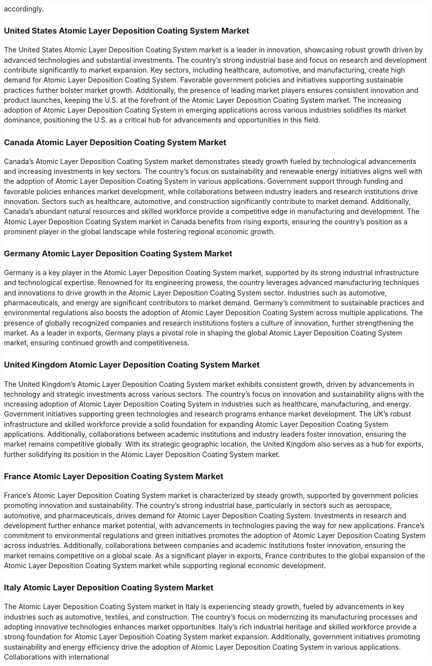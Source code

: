 accordingly.</p><h3>United States Atomic Layer Deposition Coating System Market</h3><p>The United States Atomic Layer Deposition Coating System market is a leader in innovation, showcasing robust growth driven by advanced technologies and substantial investments. The country&rsquo;s strong industrial base and focus on research and development contribute significantly to market expansion. Key sectors, including healthcare, automotive, and manufacturing, create high demand for Atomic Layer Deposition Coating System. Favorable government policies and initiatives supporting sustainable practices further bolster market growth. Additionally, the presence of leading market players ensures consistent innovation and product launches, keeping the U.S. at the forefront of the Atomic Layer Deposition Coating System market. The increasing adoption of Atomic Layer Deposition Coating System in emerging applications across various industries solidifies its market dominance, positioning the U.S. as a critical hub for advancements and opportunities in this field.</p><h3>Canada Atomic Layer Deposition Coating System Market</h3><p>Canada&rsquo;s Atomic Layer Deposition Coating System market demonstrates steady growth fueled by technological advancements and increasing investments in key sectors. The country&rsquo;s focus on sustainability and renewable energy initiatives aligns well with the adoption of Atomic Layer Deposition Coating System in various applications. Government support through funding and favorable policies enhances market development, while collaborations between industry leaders and research institutions drive innovation. Sectors such as healthcare, automotive, and construction significantly contribute to market demand. Additionally, Canada&rsquo;s abundant natural resources and skilled workforce provide a competitive edge in manufacturing and development. The Atomic Layer Deposition Coating System market in Canada benefits from rising exports, ensuring the country&rsquo;s position as a prominent player in the global landscape while fostering regional economic growth.</p><h3>Germany Atomic Layer Deposition Coating System Market</h3><p>Germany is a key player in the Atomic Layer Deposition Coating System market, supported by its strong industrial infrastructure and technological expertise. Renowned for its engineering prowess, the country leverages advanced manufacturing techniques and innovations to drive growth in the Atomic Layer Deposition Coating System sector. Industries such as automotive, pharmaceuticals, and energy are significant contributors to market demand. Germany&rsquo;s commitment to sustainable practices and environmental regulations also boosts the adoption of Atomic Layer Deposition Coating System across multiple applications. The presence of globally recognized companies and research institutions fosters a culture of innovation, further strengthening the market. As a leader in exports, Germany plays a pivotal role in shaping the global Atomic Layer Deposition Coating System market, ensuring continued growth and competitiveness.</p><h3>United Kingdom Atomic Layer Deposition Coating System Market</h3><p>The United Kingdom&rsquo;s Atomic Layer Deposition Coating System market exhibits consistent growth, driven by advancements in technology and strategic investments across various sectors. The country&rsquo;s focus on innovation and sustainability aligns with the increasing adoption of Atomic Layer Deposition Coating System in industries such as healthcare, manufacturing, and energy. Government initiatives supporting green technologies and research programs enhance market development. The UK&rsquo;s robust infrastructure and skilled workforce provide a solid foundation for expanding Atomic Layer Deposition Coating System applications. Additionally, collaborations between academic institutions and industry leaders foster innovation, ensuring the market remains competitive globally. With its strategic geographic location, the United Kingdom also serves as a hub for exports, further solidifying its position in the Atomic Layer Deposition Coating System market.</p><h3>France Atomic Layer Deposition Coating System Market</h3><p>France&rsquo;s Atomic Layer Deposition Coating System market is characterized by steady growth, supported by government policies promoting innovation and sustainability. The country&rsquo;s strong industrial base, particularly in sectors such as aerospace, automotive, and pharmaceuticals, drives demand for Atomic Layer Deposition Coating System. Investments in research and development further enhance market potential, with advancements in technologies paving the way for new applications. France&rsquo;s commitment to environmental regulations and green initiatives promotes the adoption of Atomic Layer Deposition Coating System across industries. Additionally, collaborations between companies and academic institutions foster innovation, ensuring the market remains competitive on a global scale. As a significant player in exports, France contributes to the global expansion of the Atomic Layer Deposition Coating System market while supporting regional economic development.</p><h3>Italy Atomic Layer Deposition Coating System Market</h3><p>The Atomic Layer Deposition Coating System market in Italy is experiencing steady growth, fueled by advancements in key industries such as automotive, textiles, and construction. The country&rsquo;s focus on modernizing its manufacturing processes and adopting innovative technologies enhances market opportunities. Italy&rsquo;s rich industrial heritage and skilled workforce provide a strong foundation for Atomic Layer Deposition Coating System market expansion. Additionally, government initiatives promoting sustainability and energy efficiency drive the adoption of Atomic Layer Deposition Coating System in various applications. Collaborations with international